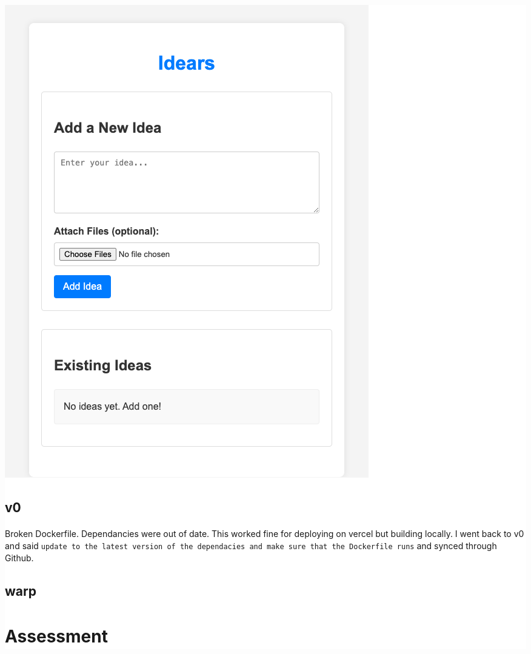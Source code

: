 ![](../assets/idears-roocode-1.png)

## v0
Broken Dockerfile.  Dependancies were out of date.  This worked fine for deploying on vercel but building locally.  I went back to v0 and said `update to the latest version of the dependacies and make sure that the Dockerfile runs` and synced through Github.

## warp


# Assessment
